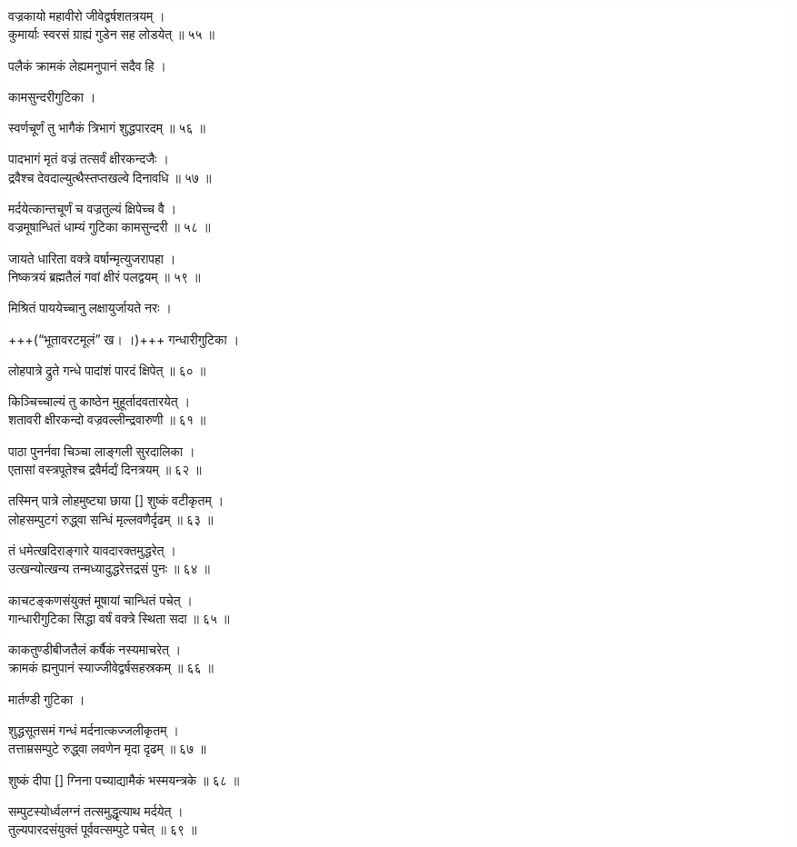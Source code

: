 
वज्रकायो महावीरो जीवेद्वर्षशतत्रयम् ।  
कुमार्याः स्वरसं ग्राह्यं गुडेन सह लोडयेत् ॥ ५५ ॥  


पलैकं क्रामकं लेह्यमनुपानं सदैव हि ।  


 कामसुन्दरीगुटिका ।

स्वर्णचूर्णं तु भागैकं त्रिभागं शुद्धपारदम् ॥ ५६ ॥  


पादभागं मृतं वज्रं तत्सर्वं क्षीरकन्दजैः ।  
द्रवैश्च देवदाल्युत्थैस्तप्तखल्वे दिनावधि ॥ ५७ ॥  


मर्दयेत्कान्तचूर्णं च वज्रतुल्यं क्षिपेच्च वै ।  
वज्रमूषान्धितं धाम्यं गुटिका कामसुन्दरी ॥ ५८ ॥  


जायते धारिता वक्त्रे वर्षान्मृत्युजरापहा ।  
निष्कत्रयं ब्रह्मतैलं गवां क्षीरं पलद्वयम् ॥ ५९ ॥  


मिश्रितं पाययेच्चानु लक्षायुर्जायते नरः ।  

+++(“भूतावरटमूलं” ख। ।)+++
 गन्धारीगुटिका ।

लोहपात्रे द्रुते गन्धे पादांशं पारदं क्षिपेत् ॥ ६० ॥  


किञ्चिच्चाल्यं तु काष्ठेन मुहूर्तादवतारयेत् ।  
शतावरी क्षीरकन्दो वज्रवल्लीन्द्रवारुणी ॥ ६१ ॥  


पाठा पुनर्नवा चिञ्चा लाङ्गली सुरदालिका ।  
एतासां वस्त्रपूतेश्च द्रवैर्मर्द्यं दिनत्रयम् ॥ ६२ ॥  


तस्मिन् पात्रे लोहमुष्ट्या छाया \[\] शुष्कं वटीकृतम् ।  
लोहसम्पुटगं रुद्ध्वा सन्धिं मृल्लवणैर्दृढम् ॥ ६३ ॥  


तं धमेत्खदिराङ्गारे यावदारक्तमुद्धरेत् ।  
उत्खन्योत्खन्य तन्मध्यादुद्धरेत्तद्रसं पुनः ॥ ६४ ॥  


काचटङ्कणसंयुक्तं मूषायां चान्धितं पचेत् ।  
गान्धारीगुटिका सिद्धा वर्षं वक्त्रे स्थिता सदा ॥ ६५ ॥  


काकतुण्डीबीजतैलं कर्षैकं नस्यमाचरेत् ।  
क्रामकं ह्यनुपानं स्याज्जीवेद्वर्षसहस्रकम् ॥ ६६ ॥  


 मार्तण्डी गुटिका ।

शुद्धसूतसमं गन्धं मर्दनात्कज्जलीकृतम् ।  
तत्ताम्रसम्पुटे रुद्ध्वा लवणेन मृदा दृढम् ॥ ६७ ॥  


शुष्कं दीपा \[\] ग्निना पच्याद्यामैकं भस्मयन्त्रके ॥ ६८ ॥  


सम्पुटस्योर्ध्वलग्नं तत्समुद्धृत्याथ मर्दयेत् ।  
तुल्यपारदसंयुक्तं पूर्ववत्सम्पुटे पचेत् ॥ ६९ ॥  
